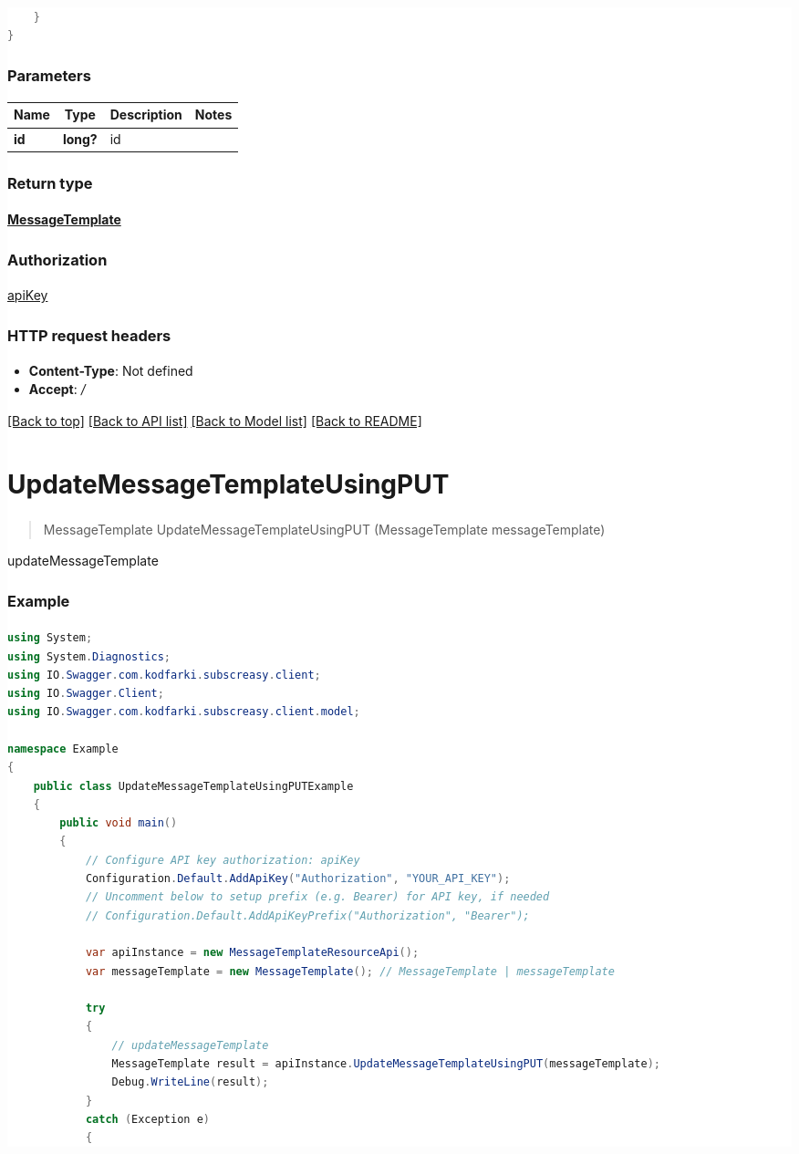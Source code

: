```csharp
    }
}
```

### Parameters

Name | Type | Description  | Notes
------------- | ------------- | ------------- | -------------
 **id** | **long?**| id | 

### Return type

[**MessageTemplate**](MessageTemplate.md)

### Authorization

[apiKey](../README.md#apiKey)

### HTTP request headers

 - **Content-Type**: Not defined
 - **Accept**: */*

[[Back to top]](#) [[Back to API list]](../README.md#documentation-for-api-endpoints) [[Back to Model list]](../README.md#documentation-for-models) [[Back to README]](../README.md)

<a name="updatemessagetemplateusingput"></a>
# **UpdateMessageTemplateUsingPUT**
> MessageTemplate UpdateMessageTemplateUsingPUT (MessageTemplate messageTemplate)

updateMessageTemplate

### Example
```csharp
using System;
using System.Diagnostics;
using IO.Swagger.com.kodfarki.subscreasy.client;
using IO.Swagger.Client;
using IO.Swagger.com.kodfarki.subscreasy.client.model;

namespace Example
{
    public class UpdateMessageTemplateUsingPUTExample
    {
        public void main()
        {
            // Configure API key authorization: apiKey
            Configuration.Default.AddApiKey("Authorization", "YOUR_API_KEY");
            // Uncomment below to setup prefix (e.g. Bearer) for API key, if needed
            // Configuration.Default.AddApiKeyPrefix("Authorization", "Bearer");

            var apiInstance = new MessageTemplateResourceApi();
            var messageTemplate = new MessageTemplate(); // MessageTemplate | messageTemplate

            try
            {
                // updateMessageTemplate
                MessageTemplate result = apiInstance.UpdateMessageTemplateUsingPUT(messageTemplate);
                Debug.WriteLine(result);
            }
            catch (Exception e)
            {
```